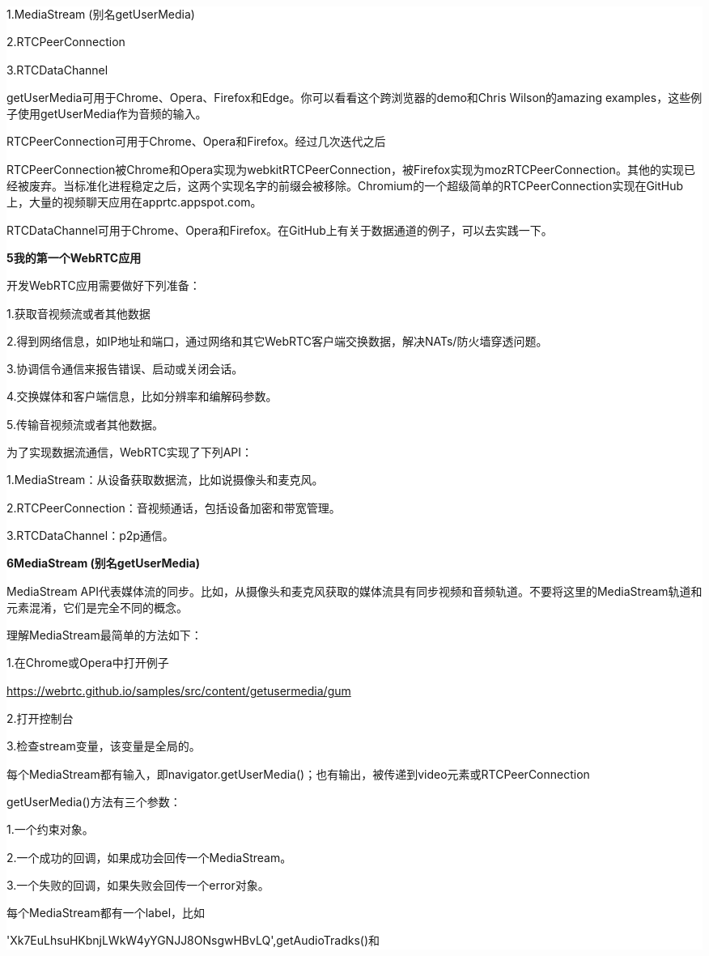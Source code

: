 1.MediaStream (别名getUserMedia)

2.RTCPeerConnection

3.RTCDataChannel

getUserMedia可用于Chrome、Opera、Firefox和Edge。你可以看看这个跨浏览器的demo和Chris Wilson的amazing examples，这些例子使用getUserMedia作为音频的输入。

RTCPeerConnection可用于Chrome、Opera和Firefox。经过几次迭代之后

RTCPeerConnection被Chrome和Opera实现为webkitRTCPeerConnection，被Firefox实现为mozRTCPeerConnection。其他的实现已经被废弃。当标准化进程稳定之后，这两个实现名字的前缀会被移除。Chromium的一个超级简单的RTCPeerConnection实现在GitHub上，大量的视频聊天应用在apprtc.appspot.com。

RTCDataChannel可用于Chrome、Opera和Firefox。在GitHub上有关于数据通道的例子，可以去实践一下。

**5我的第一个WebRTC应用**

开发WebRTC应用需要做好下列准备：

1.获取音视频流或者其他数据

2.得到网络信息，如IP地址和端口，通过网络和其它WebRTC客户端交换数据，解决NATs/防火墙穿透问题。

3.协调信令通信来报告错误、启动或关闭会话。

4.交换媒体和客户端信息，比如分辨率和编解码参数。

5.传输音视频流或者其他数据。

为了实现数据流通信，WebRTC实现了下列API：

1.MediaStream：从设备获取数据流，比如说摄像头和麦克风。

2.RTCPeerConnection：音视频通话，包括设备加密和带宽管理。

3.RTCDataChannel：p2p通信。

**6MediaStream (别名getUserMedia)**

MediaStream API代表媒体流的同步。比如，从摄像头和麦克风获取的媒体流具有同步视频和音频轨道。不要将这里的MediaStream轨道和<track>元素混淆，它们是完全不同的概念。

理解MediaStream最简单的方法如下：

1.在Chrome或Opera中打开例子

https://webrtc.github.io/samples/src/content/getusermedia/gum

2.打开控制台

3.检查stream变量，该变量是全局的。

每个MediaStream都有输入，即navigator.getUserMedia()；也有输出，被传递到video元素或RTCPeerConnection

getUserMedia()方法有三个参数：

1.一个约束对象。

2.一个成功的回调，如果成功会回传一个MediaStream。

3.一个失败的回调，如果失败会回传一个error对象。

每个MediaStream都有一个label，比如

'Xk7EuLhsuHKbnjLWkW4yYGNJJ8ONsgwHBvLQ',getAudioTradks()和
